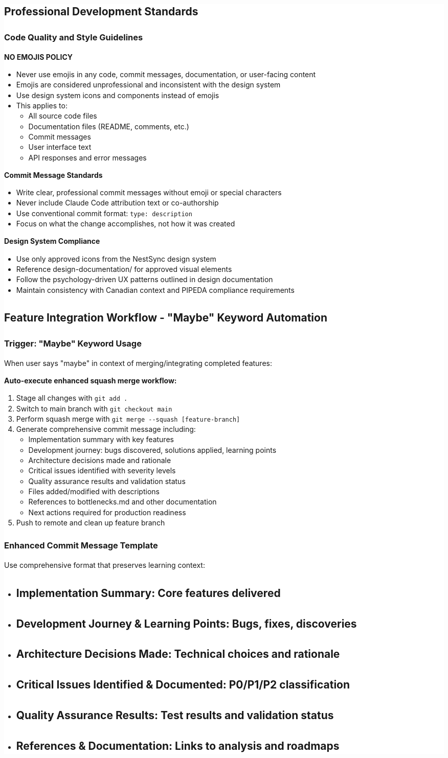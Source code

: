 ## Professional Development Standards

### Code Quality and Style Guidelines

**NO EMOJIS POLICY**
- Never use emojis in any code, commit messages, documentation, or user-facing content
- Emojis are considered unprofessional and inconsistent with the design system
- Use design system icons and components instead of emojis
- This applies to:
  - All source code files
  - Documentation files (README, comments, etc.)
  - Commit messages
  - User interface text
  - API responses and error messages

**Commit Message Standards**
- Write clear, professional commit messages without emoji or special characters
- Never include Claude Code attribution text or co-authorship
- Use conventional commit format: `type: description`
- Focus on what the change accomplishes, not how it was created

**Design System Compliance**  
- Use only approved icons from the NestSync design system
- Reference design-documentation/ for approved visual elements
- Follow the psychology-driven UX patterns outlined in design documentation
- Maintain consistency with Canadian context and PIPEDA compliance requirements

## Feature Integration Workflow - "Maybe" Keyword Automation

### Trigger: "Maybe" Keyword Usage
When user says "maybe" in context of merging/integrating completed features:

**Auto-execute enhanced squash merge workflow:**
1. Stage all changes with `git add .`
2. Switch to main branch with `git checkout main` 
3. Perform squash merge with `git merge --squash [feature-branch]`
4. Generate comprehensive commit message including:
   - Implementation summary with key features
   - Development journey: bugs discovered, solutions applied, learning points
   - Architecture decisions made and rationale
   - Critical issues identified with severity levels
   - Quality assurance results and validation status
   - Files added/modified with descriptions
   - References to bottlenecks.md and other documentation
   - Next actions required for production readiness
5. Push to remote and clean up feature branch

### Enhanced Commit Message Template
Use comprehensive format that preserves learning context:
- ## Implementation Summary: Core features delivered
- ## Development Journey & Learning Points: Bugs, fixes, discoveries
- ## Architecture Decisions Made: Technical choices and rationale  
- ## Critical Issues Identified & Documented: P0/P1/P2 classification
- ## Quality Assurance Results: Test results and validation status
- ## References & Documentation: Links to analysis and roadmaps
